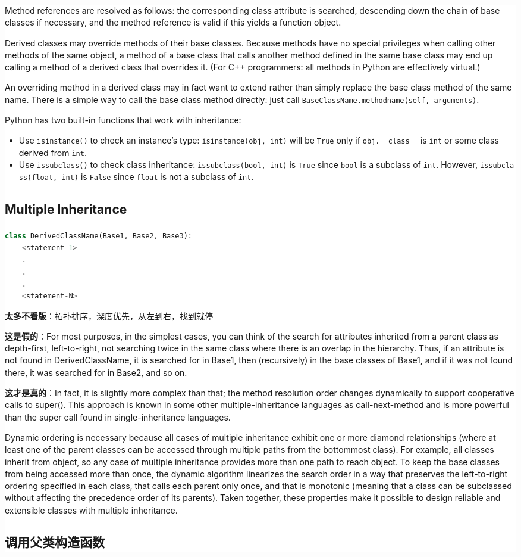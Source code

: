Method references are resolved as follows: the corresponding class attribute is searched, descending down the chain of base classes if necessary, and the method reference is valid if this yields a function object.

Derived classes may override methods of their base classes. Because methods have no special privileges when calling other methods of the same object, a method of a base class that calls another method defined in the same base class may end up calling a method of a derived class that overrides it. (For C++ programmers: all methods in Python are effectively virtual.)

An overriding method in a derived class may in fact want to extend rather than simply replace the base class method of the same name. There is a simple way to call the base class method directly: just call `BaseClassName.methodname(self, arguments)`.

Python has two built-in functions that work with inheritance:

- Use `isinstance()` to check an instance’s type: `isinstance(obj, int)` will be `True` only if `obj.__class__` is `int` or some class derived from `int`.
- Use `issubclass()` to check class inheritance: `issubclass(bool, int)` is `True` since `bool` is a subclass of `int`. However, `issubclass(float, int)` is `False` since `float` is not a subclass of `int`.

## Multiple Inheritance

```python
class DerivedClassName(Base1, Base2, Base3):
    <statement-1>
    .
    .
    .
    <statement-N>
```
**太多不看版**：拓扑排序，深度优先，从左到右，找到就停

**这是假的**：For most purposes, in the simplest cases, you can think of the search for attributes inherited from a parent class as depth-first, left-to-right, not searching twice in the same class where there is an overlap in the hierarchy. Thus, if an attribute is not found in DerivedClassName, it is searched for in Base1, then (recursively) in the base classes of Base1, and if it was not found there, it was searched for in Base2, and so on.

**这才是真的**：In fact, it is slightly more complex than that; the method resolution order changes dynamically to support cooperative calls to super(). This approach is known in some other multiple-inheritance languages as call-next-method and is more powerful than the super call found in single-inheritance languages.

Dynamic ordering is necessary because all cases of multiple inheritance exhibit one or more diamond relationships (where at least one of the parent classes can be accessed through multiple paths from the bottommost class). For example, all classes inherit from object, so any case of multiple inheritance provides more than one path to reach object. To keep the base classes from being accessed more than once, the dynamic algorithm linearizes the search order in a way that preserves the left-to-right ordering specified in each class, that calls each parent only once, and that is monotonic (meaning that a class can be subclassed without affecting the precedence order of its parents). Taken together, these properties make it possible to design reliable and extensible classes with multiple inheritance.

## 调用父类构造函数
